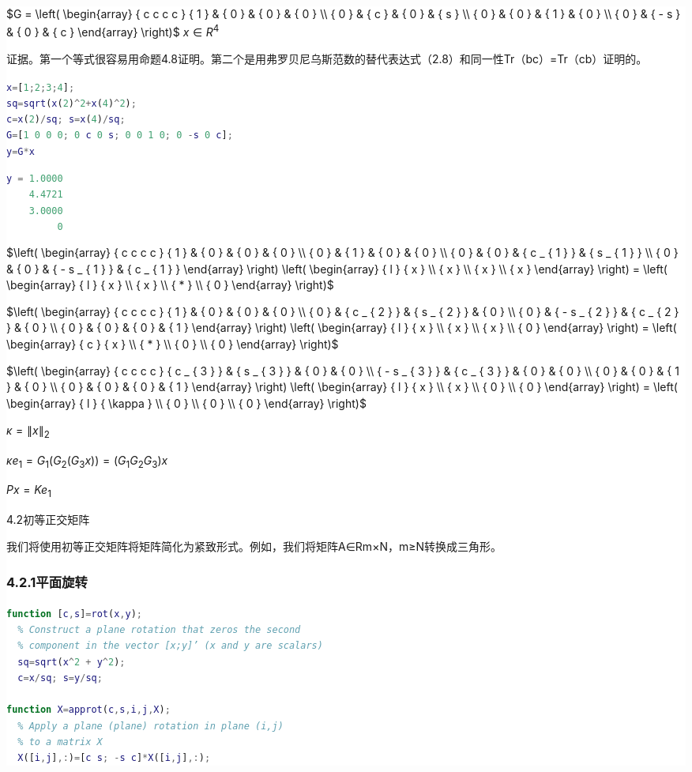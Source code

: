 $G = \left( \begin{array} { c c c c } { 1 } & { 0 } & { 0 } & { 0 } \\ { 0 } & { c } & { 0 } & { s } \\ { 0 } & { 0 } & { 1 } & { 0 } \\ { 0 } & { - s } & { 0 } & { c } \end{array} \right)$
$x \in R ^ { 4 }$

证据。第一个等式很容易用命题4.8证明。第二个是用弗罗贝尼乌斯范数的替代表达式（2.8）和同一性Tr（bc）=Tr（cb）证明的。



```matlab
x=[1;2;3;4];
sq=sqrt(x(2)^2+x(4)^2);
c=x(2)/sq; s=x(4)/sq;
G=[1 0 0 0; 0 c 0 s; 0 0 1 0; 0 -s 0 c];
y=G*x
```

```matlab
y = 1.0000
    4.4721
    3.0000
    	 0
```



$\left( \begin{array} { c c c c } { 1 } & { 0 } & { 0 } & { 0 } \\ { 0 } & { 1 } & { 0 } & { 0 } \\ { 0 } & { 0 } & { c _ { 1 } } & { s _ { 1 } } \\ { 0 } & { 0 } & { - s _ { 1 } } & { c _ { 1 } } \end{array} \right) \left( \begin{array} { l } { x } \\ { x } \\ { x } \\ { x } \end{array} \right) = \left( \begin{array} { l } { x } \\ { x } \\ { * } \\ { 0 } \end{array} \right)$

$\left( \begin{array} { c c c c } { 1 } & { 0 } & { 0 } & { 0 } \\ { 0 } & { c _ { 2 } } & { s _ { 2 } } & { 0 } \\ { 0 } & { - s _ { 2 } } & { c _ { 2 } } & { 0 } \\ { 0 } & { 0 } & { 0 } & { 1 } \end{array} \right) \left( \begin{array} { l } { x } \\ { x } \\ { x } \\ { 0 } \end{array} \right) = \left( \begin{array} { c } { x } \\ { * } \\ { 0 } \\ { 0 } \end{array} \right)$

$\left( \begin{array} { c c c c } { c _ { 3 } } & { s _ { 3 } } & { 0 } & { 0 } \\ { - s _ { 3 } } & { c _ { 3 } } & { 0 } & { 0 } \\ { 0 } & { 0 } & { 1 } & { 0 } \\ { 0 } & { 0 } & { 0 } & { 1 } \end{array} \right) \left( \begin{array} { l } { x } \\ { x } \\ { 0 } \\ { 0 } \end{array} \right) = \left( \begin{array} { l } { \kappa } \\ { 0 } \\ { 0 } \\ { 0 } \end{array} \right)$

$\kappa = \| x \| _ { 2 }$

$\kappa e _ { 1 } = G _ { 1 } ( G _ { 2 } ( G _ { 3 } x ) ) = ( G _ { 1 } G _ { 2 } G _ { 3 } ) x$

$P x = K e _ { 1 }$

4.2初等正交矩阵

我们将使用初等正交矩阵将矩阵简化为紧致形式。例如，我们将矩阵A∈Rm×N，m≥N转换成三角形。

### 4.2.1平面旋转

```matlab
function [c,s]=rot(x,y);
  % Construct a plane rotation that zeros the second
  % component in the vector [x;y]’ (x and y are scalars)
  sq=sqrt(x^2 + y^2);
  c=x/sq; s=y/sq;
  
function X=approt(c,s,i,j,X);
  % Apply a plane (plane) rotation in plane (i,j)
  % to a matrix X
  X([i,j],:)=[c s; -s c]*X([i,j],:);
```
